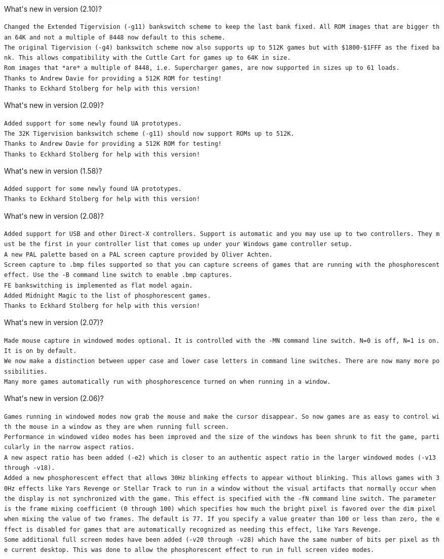 What's new in version (2.10)?

    Changed the Extended Tigervision (-g11) bankswitch scheme to keep the last bank fixed. All ROM images that are bigger than 64K and not a multiple of 8448 now default to this scheme.
    The original Tigervision (-g4) bankswitch scheme now also supports up to 512K games but with $1800-$1FFF as the fixed bank. This allows compatibility with the Cuttle Cart for games up to 64K in size.
    Rom images that *are* a multiple of 8448, i.e. Supercharger games, are now supported in sizes up to 61 loads.
    Thanks to Andrew Davie for providing a 512K ROM for testing!
    Thanks to Eckhard Stolberg for help with this version!

What's new in version (2.09)?

    Added support for some newly found UA prototypes.
    The 32K Tigervision bankswitch scheme (-g11) should now support ROMs up to 512K.
    Thanks to Andrew Davie for providing a 512K ROM for testing!
    Thanks to Eckhard Stolberg for help with this version!

What's new in version (1.58)?

    Added support for some newly found UA prototypes.
    Thanks to Eckhard Stolberg for help with this version!

What's new in version (2.08)?

    Added support for USB and other Direct-X controllers. Support is automatic and you may use up to two controllers. They must be the first in your controller list that comes up under your Windows game controller setup.
    A new PAL palette based on a PAL screen capture provided by Oliver Achten.
    Screen capture to .bmp files supported so that you can capture screens of games that are running with the phosphorescent effect. Use the -B command line switch to enable .bmp captures.
    FE bankswitching is implemented as flat model again.
    Added Midnight Magic to the list of phosphorescent games.
    Thanks to Eckhard Stolberg for help with this version!

What's new in version (2.07)?

    Made mouse capture in windowed modes optional. It is controlled with the -MN command line switch. N=0 is off, N=1 is on. It is on by default.
    We now make a distinction between upper case and lower case letters in command line switches. There are now many more possibilities.
    Many more games automatically run with phosphorescence turned on when running in a window.

What's new in version (2.06)?

    Games running in windowed modes now grab the mouse and make the cursor disappear. So now games are as easy to control with the mouse in a window as they are when running full screen.
    Performance in windowed video modes has been improved and the size of the windows has been shrunk to fit the game, particularly in the narrow aspect ratios.
    A new aspect ratio has been added (-e2) which is closer to an authentic aspect ratio in the larger windowed modes (-v13 through -v18).
    Added a new phosphorescent effect that allows 30Hz blinking effects to appear without blinking. This allows games with 30Hz effects like Yars Revenge or Stellar Track to run in a window without the visual artifacts that normally occur when the display is not synchronized with the game. This effect is specified with the -fN command line switch. The parameter is the frame mixing coefficient (0 through 100) which specifies how much the bright pixel is favored over the dim pixel when mixing the value of two frames. The default is 77. If you specify a value greater than 100 or less than zero, the effect is disabled for games that are automatically recognized as needing this effect, like Yars Revenge.
    Some additional full screen modes have been added (-v20 through -v28) which have the same number of bits per pixel as the current desktop. This was done to allow the phosphorescent effect to run in full screen video modes.
